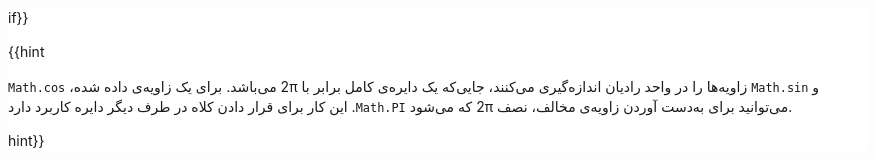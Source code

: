 if}}

{{hint

<bdo>`Math.cos`</bdo> و <bdo>`Math.sin`</bdo> زاویه‌ها را در واحد رادیان
اندازه‌گیری می‌کنند، جایی‌که یک دایره‌ی کامل برابر با <bdo>2π</bdo> می‌باشد.
برای یک زاویه‌ی داده شده، می‌توانید برای به‌دست آوردن زاویه‌ی مخالف، نصف
<bdo>2π</bdo> که می‌شود <bdo>`Math.PI`</bdo>. این کار برای قرار دادن کلاه در طرف دیگر دایره کاربرد دارد.


hint}}
